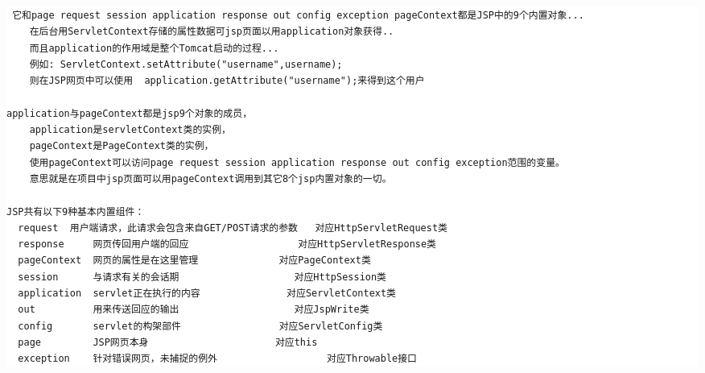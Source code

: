 ```
 它和page request session application response out config exception pageContext都是JSP中的9个内置对象...
    在后台用ServletContext存储的属性数据可jsp页面以用application对象获得..
    而且application的作用域是整个Tomcat启动的过程...
    例如: ServletContext.setAttribute("username",username);
    则在JSP网页中可以使用  application.getAttribute("username");来得到这个用户
    
application与pageContext都是jsp9个对象的成员，
    application是servletContext类的实例，  
    pageContext是PageContext类的实例，
    使用pageContext可以访问page request session application response out config exception范围的变量。
    意思就是在项目中jsp页面可以用pageContext调用到其它8个jsp内置对象的一切。

JSP共有以下9种基本内置组件：   
  request  用户端请求，此请求会包含来自GET/POST请求的参数   对应HttpServletRequest类 
  response     网页传回用户端的回应                   对应HttpServletResponse类  
  pageContext  网页的属性是在这里管理              对应PageContext类
  session      与请求有关的会话期                    对应HttpSession类
  application  servlet正在执行的内容               对应ServletContext类
  out          用来传送回应的输出                    对应JspWrite类
  config       servlet的构架部件                 对应ServletConfig类
  page         JSP网页本身                      对应this
  exception    针对错误网页，未捕捉的例外                   对应Throwable接口

```